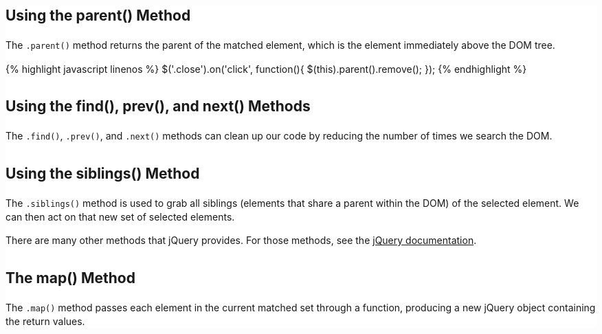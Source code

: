 ## Using the parent() Method

The `.parent()` method returns the parent of the matched element, which is the element immediately above the DOM tree.

{% highlight javascript linenos %}
$('.close').on('click', function(){
  $(this).parent().remove();
});
{% endhighlight %}

## Using the find(), prev(), and next() Methods

The `.find()`, `.prev()`, and `.next()` methods can clean up our code by reducing the number of times we search the DOM.

## Using the siblings() Method

The `.siblings()` method is used to grab all siblings (elements that share a parent within the DOM) of the selected element. We can then act on that new set of selected elements.

There are many other methods that jQuery provides. For those methods, see the <a href="http://api.jquery.com/">jQuery documentation</a>.

## The map() Method

The `.map()` method passes each element in the current matched set through a function, producing a new jQuery object containing the return values.